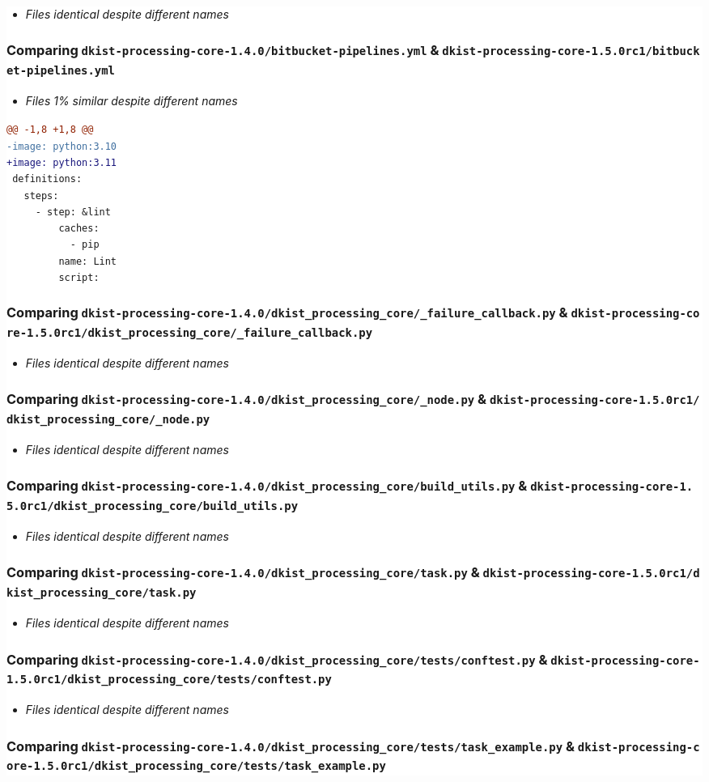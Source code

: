  * *Files identical despite different names*

### Comparing `dkist-processing-core-1.4.0/bitbucket-pipelines.yml` & `dkist-processing-core-1.5.0rc1/bitbucket-pipelines.yml`

 * *Files 1% similar despite different names*

```diff
@@ -1,8 +1,8 @@
-image: python:3.10
+image: python:3.11
 definitions:
   steps:
     - step: &lint
         caches:
           - pip
         name: Lint
         script:
```

### Comparing `dkist-processing-core-1.4.0/dkist_processing_core/_failure_callback.py` & `dkist-processing-core-1.5.0rc1/dkist_processing_core/_failure_callback.py`

 * *Files identical despite different names*

### Comparing `dkist-processing-core-1.4.0/dkist_processing_core/_node.py` & `dkist-processing-core-1.5.0rc1/dkist_processing_core/_node.py`

 * *Files identical despite different names*

### Comparing `dkist-processing-core-1.4.0/dkist_processing_core/build_utils.py` & `dkist-processing-core-1.5.0rc1/dkist_processing_core/build_utils.py`

 * *Files identical despite different names*

### Comparing `dkist-processing-core-1.4.0/dkist_processing_core/task.py` & `dkist-processing-core-1.5.0rc1/dkist_processing_core/task.py`

 * *Files identical despite different names*

### Comparing `dkist-processing-core-1.4.0/dkist_processing_core/tests/conftest.py` & `dkist-processing-core-1.5.0rc1/dkist_processing_core/tests/conftest.py`

 * *Files identical despite different names*

### Comparing `dkist-processing-core-1.4.0/dkist_processing_core/tests/task_example.py` & `dkist-processing-core-1.5.0rc1/dkist_processing_core/tests/task_example.py`
